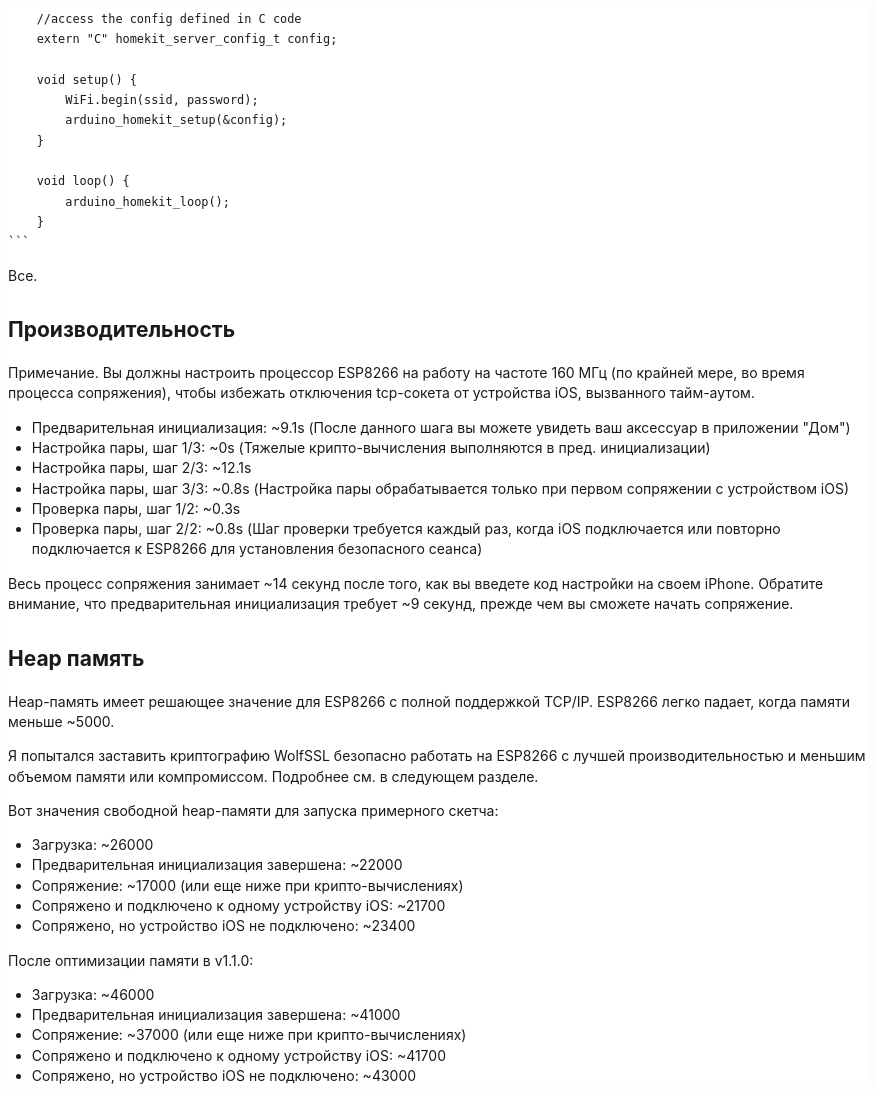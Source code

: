		//access the config defined in C code
		extern "C" homekit_server_config_t config; 
		
		void setup() {
			WiFi.begin(ssid, password);
			arduino_homekit_setup(&config);
		}
		
		void loop() {
			arduino_homekit_loop();
		}
	```
Все.

## Производительность

Примечание. Вы должны настроить процессор ESP8266 на работу на частоте 160 МГц (по крайней мере, во время процесса сопряжения), чтобы избежать отключения tcp-сокета от устройства iOS, вызванного тайм-аутом.

* Предварительная инициализация: ~9.1s (После данного шага вы можете увидеть ваш аксессуар в приложении "Дом")
* Настройка пары, шаг 1/3: ~0s (Тяжелые крипто-вычисления выполняются в пред. инициализации)
* Настройка пары, шаг 2/3: ~12.1s 
* Настройка пары, шаг 3/3: ~0.8s (Настройка пары обрабатывается только при первом сопряжении с устройством iOS)
* Проверка пары, шаг 1/2: ~0.3s
* Проверка пары, шаг 2/2: ~0.8s (Шаг проверки требуется каждый раз, когда iOS подключается или повторно подключается к ESP8266 для установления безопасного сеанса)

Весь процесс сопряжения занимает ~14 секунд после того, как вы введете код настройки на своем iPhone. Обратите внимание, что предварительная инициализация требует ~9 секунд, прежде чем вы сможете начать сопряжение.

## Heap память

Heap-память имеет решающее значение для ESP8266 с полной поддержкой TCP/IP. ESP8266 легко падает, когда памяти меньше ~5000.

Я попытался заставить криптографию WolfSSL безопасно работать на ESP8266 с лучшей производительностью и меньшим объемом памяти или компромиссом. Подробнее см. в следующем разделе.

Вот значения свободной heap-памяти для запуска примерного скетча:

* Загрузка: ~26000
* Предварительная инициализация завершена: ~22000
* Сопряжение: ~17000 (или еще ниже при крипто-вычислениях)
* Сопряжено и подключено к одному устройству iOS: ~21700
* Сопряжено, но устройство iOS не подключено: ~23400

После оптимизации памяти в v1.1.0:

* Загрузка: ~46000
* Предварительная инициализация завершена: ~41000
* Сопряжение: ~37000 (или еще ниже при крипто-вычислениях)
* Сопряжено и подключено к одному устройству iOS: ~41700
* Сопряжено, но устройство iOS не подключено: ~43000
